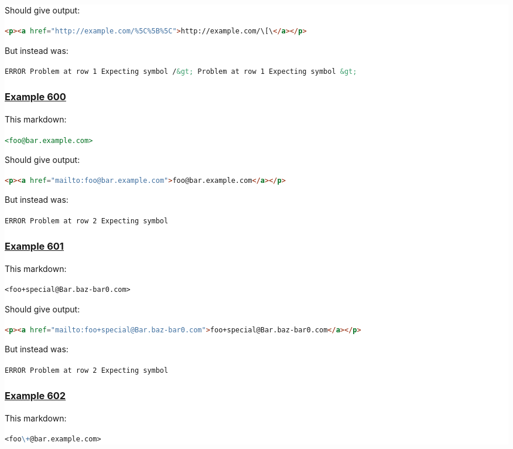 Should give output:

```html
<p><a href="http://example.com/%5C%5B%5C">http://example.com/\[\</a></p>
```

But instead was:

```html
ERROR Problem at row 1 Expecting symbol /&gt; Problem at row 1 Expecting symbol &gt;
```
### [Example 600](https://github.github.com/gfm/#example-600)

This markdown:

```markdown
<foo@bar.example.com>

```

Should give output:

```html
<p><a href="mailto:foo@bar.example.com">foo@bar.example.com</a></p>
```

But instead was:

```html
ERROR Problem at row 2 Expecting symbol
```
### [Example 601](https://github.github.com/gfm/#example-601)

This markdown:

```markdown
<foo+special@Bar.baz-bar0.com>

```

Should give output:

```html
<p><a href="mailto:foo+special@Bar.baz-bar0.com">foo+special@Bar.baz-bar0.com</a></p>
```

But instead was:

```html
ERROR Problem at row 2 Expecting symbol
```
### [Example 602](https://github.github.com/gfm/#example-602)

This markdown:

```markdown
<foo\+@bar.example.com>

```
